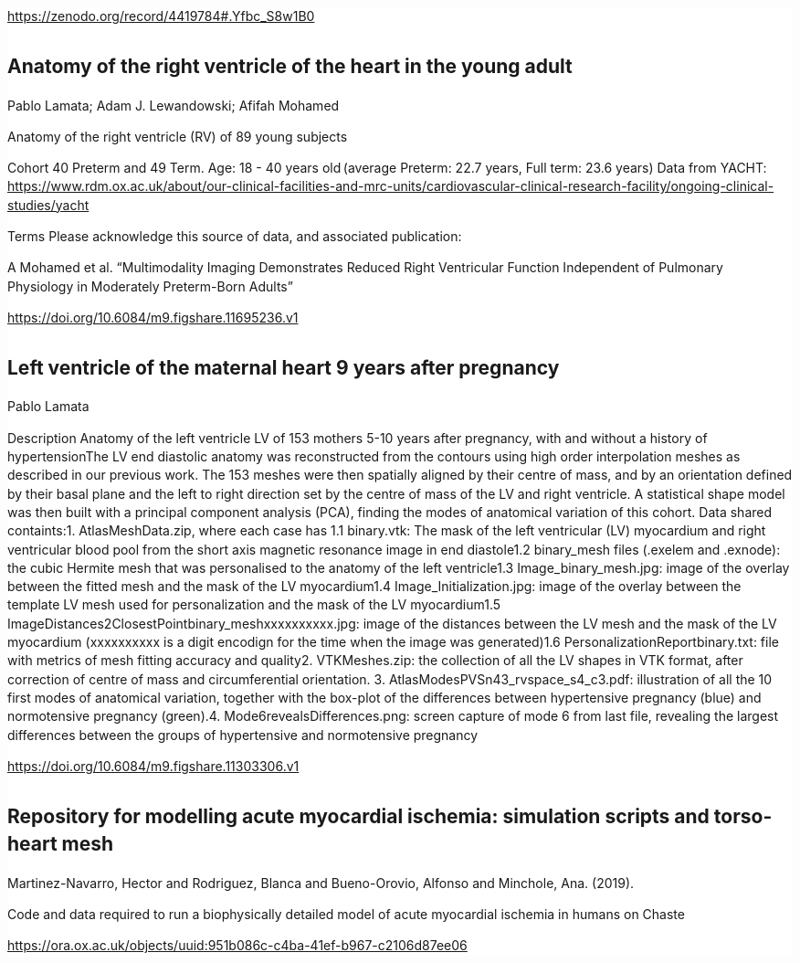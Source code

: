 https://zenodo.org/record/4419784#.Yfbc_S8w1B0


## Anatomy of the right ventricle of the heart in the young adult

Pablo Lamata; Adam J. Lewandowski; Afifah Mohamed

Anatomy of the right ventricle (RV) of 89 young subjects

Cohort 40 Preterm and 49 Term. Age: 18 - 40 years old (average Preterm: 22.7 years, Full term: 23.6 years) Data from YACHT: https://www.rdm.ox.ac.uk/about/our-clinical-facilities-and-mrc-units/cardiovascular-clinical-research-facility/ongoing-clinical-studies/yacht

Terms Please acknowledge this source of data, and associated publication:

A Mohamed et al. “Multimodality Imaging Demonstrates Reduced Right Ventricular Function Independent of Pulmonary Physiology in Moderately Preterm-Born Adults”

https://doi.org/10.6084/m9.figshare.11695236.v1


## Left ventricle of the maternal heart 9 years after pregnancy

Pablo Lamata


Description
Anatomy of the left ventricle LV of 153 mothers 5-10 years after pregnancy, with and without a history of hypertensionThe LV end diastolic anatomy was reconstructed from the contours using high order interpolation meshes as described in our previous work. The 153 meshes were then spatially aligned by their centre of mass, and by an orientation defined by their basal plane and the left to right direction set by the centre of mass of the LV and right ventricle. A statistical shape model was then built with a principal component analysis (PCA), finding the modes of anatomical variation of this cohort. Data shared containts:1. AtlasMeshData.zip, where each case has 1.1 binary.vtk: The mask of the left ventricular (LV) myocardium and right ventricular blood pool from the short axis magnetic resonance image in end diastole1.2 binary_mesh files (.exelem and .exnode): the cubic Hermite mesh that was personalised to the anatomy of the left ventricle1.3 Image_binary_mesh.jpg: image of the overlay between the fitted mesh and the mask of the LV myocardium1.4 Image_Initialization.jpg: image of the overlay between the template LV mesh used for personalization and the mask of the LV myocardium1.5 ImageDistances2ClosestPointbinary_meshxxxxxxxxxx.jpg: image of the distances between the LV mesh and the mask of the LV myocardium (xxxxxxxxxx is a digit encodign for the time when the image was generated)1.6 PersonalizationReportbinary.txt: file with metrics of mesh fitting accuracy and quality2. VTKMeshes.zip: the collection of all the LV shapes in VTK format, after correction of centre of mass and circumferential orientation. 3. AtlasModesPVSn43_rvspace_s4_c3.pdf: illustration of all the 10 first modes of anatomical variation, together with the box-plot of the differences between hypertensive pregnancy (blue) and normotensive pregnancy (green).4. Mode6revealsDifferences.png: screen capture of mode 6 from last file, revealing the largest differences between the groups of hypertensive and normotensive pregnancy

https://doi.org/10.6084/m9.figshare.11303306.v1


## Repository for modelling acute myocardial ischemia: simulation scripts and torso-heart mesh

Martinez-Navarro, Hector and Rodriguez, Blanca and Bueno-Orovio, Alfonso and Minchole, Ana. (2019). 


Code and data required to run a biophysically detailed model of acute myocardial ischemia in humans on Chaste

https://ora.ox.ac.uk/objects/uuid:951b086c-c4ba-41ef-b967-c2106d87ee06
